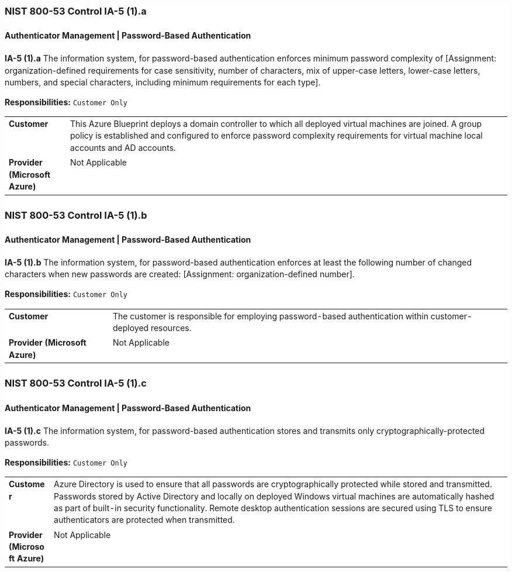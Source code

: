 
 ### NIST 800-53 Control IA-5 (1).a

#### Authenticator Management | Password-Based Authentication

**IA-5 (1).a** The information system, for password-based authentication enforces minimum password complexity of [Assignment: organization-defined requirements for case sensitivity, number of characters, mix of upper-case letters, lower-case letters, numbers, and special characters, including minimum requirements for each type].

**Responsibilities:** `Customer Only`

|||
|---|---|
| **Customer** | This Azure Blueprint deploys a domain controller to which all deployed virtual machines are joined. A group policy is established and configured to enforce password complexity requirements for virtual machine local accounts and AD accounts.  |
| **Provider (Microsoft Azure)** | Not Applicable |


 ### NIST 800-53 Control IA-5 (1).b

#### Authenticator Management | Password-Based Authentication

**IA-5 (1).b** The information system, for password-based authentication enforces at least the following number of changed characters when new passwords are created: [Assignment: organization-defined number].

**Responsibilities:** `Customer Only`

|||
|---|---|
| **Customer** | The customer is responsible for employing password-based authentication within customer-deployed resources. |
| **Provider (Microsoft Azure)** | Not Applicable |


 ### NIST 800-53 Control IA-5 (1).c

#### Authenticator Management | Password-Based Authentication

**IA-5 (1).c** The information system, for password-based authentication stores and transmits only cryptographically-protected passwords.

**Responsibilities:** `Customer Only`

|||
|---|---|
| **Customer** | Azure Directory is used to ensure that all passwords are cryptographically protected while stored and transmitted. Passwords stored by Active Directory and locally on deployed Windows virtual machines are automatically hashed as part of built-in security functionality. Remote desktop authentication sessions are secured using TLS to ensure authenticators are protected when transmitted. |
| **Provider (Microsoft Azure)** | Not Applicable |


